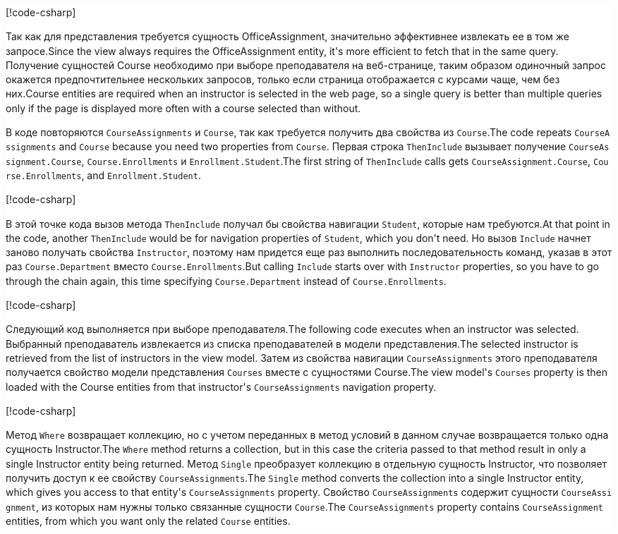 [!code-csharp[](intro/samples/cu/Controllers/InstructorsController.cs?name=snippet_ThenInclude)]

<span data-ttu-id="0f7df-200">Так как для представления требуется сущность OfficeAssignment, значительно эффективнее извлекать ее в том же запросе.</span><span class="sxs-lookup"><span data-stu-id="0f7df-200">Since the view always requires the OfficeAssignment entity, it's more efficient to fetch that in the same query.</span></span> <span data-ttu-id="0f7df-201">Получение сущностей Course необходимо при выборе преподавателя на веб-странице, таким образом одиночный запрос окажется предпочтительнее нескольких запросов, только если страница отображается с курсами чаще, чем без них.</span><span class="sxs-lookup"><span data-stu-id="0f7df-201">Course entities are required when an instructor is selected in the web page, so a single query is better than multiple queries only if the page is displayed more often with a course selected than without.</span></span>

<span data-ttu-id="0f7df-202">В коде повторяются `CourseAssignments` и `Course`, так как требуется получить два свойства из `Course`.</span><span class="sxs-lookup"><span data-stu-id="0f7df-202">The code repeats `CourseAssignments` and `Course` because you need two properties from `Course`.</span></span> <span data-ttu-id="0f7df-203">Первая строка `ThenInclude` вызывает получение `CourseAssignment.Course`, `Course.Enrollments` и `Enrollment.Student`.</span><span class="sxs-lookup"><span data-stu-id="0f7df-203">The first string of `ThenInclude` calls gets `CourseAssignment.Course`, `Course.Enrollments`, and `Enrollment.Student`.</span></span>

[!code-csharp[](intro/samples/cu/Controllers/InstructorsController.cs?name=snippet_ThenInclude&highlight=3-6)]

<span data-ttu-id="0f7df-204">В этой точке кода вызов метода `ThenInclude` получал бы свойства навигации `Student`, которые нам требуются.</span><span class="sxs-lookup"><span data-stu-id="0f7df-204">At that point in the code, another `ThenInclude` would be for navigation properties of `Student`, which you don't need.</span></span> <span data-ttu-id="0f7df-205">Но вызов `Include` начнет заново получать свойства `Instructor`, поэтому нам придется еще раз выполнить последовательность команд, указав в этот раз `Course.Department` вместо `Course.Enrollments`.</span><span class="sxs-lookup"><span data-stu-id="0f7df-205">But calling `Include` starts over with `Instructor` properties, so you have to go through the chain again, this time specifying `Course.Department` instead of `Course.Enrollments`.</span></span>

[!code-csharp[](intro/samples/cu/Controllers/InstructorsController.cs?name=snippet_ThenInclude&highlight=7-9)]

<span data-ttu-id="0f7df-206">Следующий код выполняется при выборе преподавателя.</span><span class="sxs-lookup"><span data-stu-id="0f7df-206">The following code executes when an instructor was selected.</span></span> <span data-ttu-id="0f7df-207">Выбранный преподаватель извлекается из списка преподавателей в модели представления.</span><span class="sxs-lookup"><span data-stu-id="0f7df-207">The selected instructor is retrieved from the list of instructors in the view model.</span></span> <span data-ttu-id="0f7df-208">Затем из свойства навигации `CourseAssignments` этого преподавателя получается свойство модели представления `Courses` вместе с сущностями Course.</span><span class="sxs-lookup"><span data-stu-id="0f7df-208">The view model's `Courses` property is then loaded with the Course entities from that instructor's `CourseAssignments` navigation property.</span></span>

[!code-csharp[](intro/samples/cu/Controllers/InstructorsController.cs?range=56-62)]

<span data-ttu-id="0f7df-209">Метод `Where` возвращает коллекцию, но с учетом переданных в метод условий в данном случае возвращается только одна сущность Instructor.</span><span class="sxs-lookup"><span data-stu-id="0f7df-209">The `Where` method returns a collection, but in this case the criteria passed to that method result in only a single Instructor entity being returned.</span></span> <span data-ttu-id="0f7df-210">Метод `Single` преобразует коллекцию в отдельную сущность Instructor, что позволяет получить доступ к ее свойству `CourseAssignments`.</span><span class="sxs-lookup"><span data-stu-id="0f7df-210">The `Single` method converts the collection into a single Instructor entity, which gives you access to that entity's `CourseAssignments` property.</span></span> <span data-ttu-id="0f7df-211">Свойство `CourseAssignments` содержит сущности `CourseAssignment`, из которых нам нужны только связанные сущности `Course`.</span><span class="sxs-lookup"><span data-stu-id="0f7df-211">The `CourseAssignments` property contains `CourseAssignment` entities, from which you want only the related `Course` entities.</span></span>
